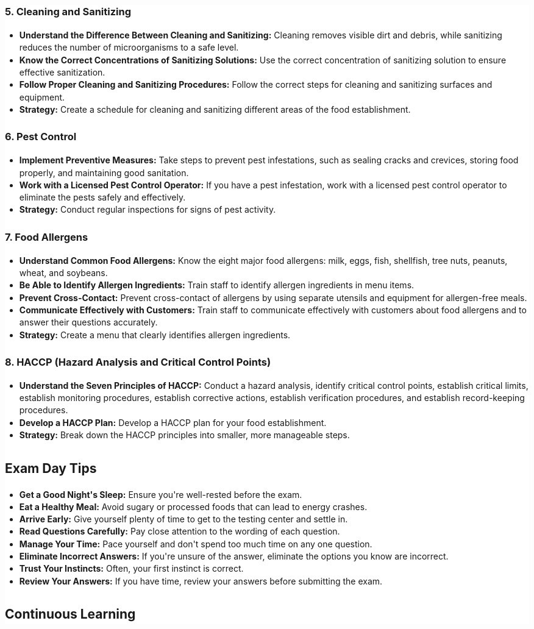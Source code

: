 ### 5. Cleaning and Sanitizing

*   **Understand the Difference Between Cleaning and Sanitizing:** Cleaning removes visible dirt and debris, while sanitizing reduces the number of microorganisms to a safe level.
*   **Know the Correct Concentrations of Sanitizing Solutions:** Use the correct concentration of sanitizing solution to ensure effective sanitization.
*   **Follow Proper Cleaning and Sanitizing Procedures:** Follow the correct steps for cleaning and sanitizing surfaces and equipment.
*   **Strategy:** Create a schedule for cleaning and sanitizing different areas of the food establishment.

### 6. Pest Control

*   **Implement Preventive Measures:** Take steps to prevent pest infestations, such as sealing cracks and crevices, storing food properly, and maintaining good sanitation.
*   **Work with a Licensed Pest Control Operator:** If you have a pest infestation, work with a licensed pest control operator to eliminate the pests safely and effectively.
*   **Strategy:** Conduct regular inspections for signs of pest activity.

### 7. Food Allergens

*   **Understand Common Food Allergens:** Know the eight major food allergens: milk, eggs, fish, shellfish, tree nuts, peanuts, wheat, and soybeans.
*   **Be Able to Identify Allergen Ingredients:** Train staff to identify allergen ingredients in menu items.
*   **Prevent Cross-Contact:** Prevent cross-contact of allergens by using separate utensils and equipment for allergen-free meals.
*   **Communicate Effectively with Customers:** Train staff to communicate effectively with customers about food allergens and to answer their questions accurately.
*   **Strategy:** Create a menu that clearly identifies allergen ingredients.

### 8. HACCP (Hazard Analysis and Critical Control Points)

*   **Understand the Seven Principles of HACCP:** Conduct a hazard analysis, identify critical control points, establish critical limits, establish monitoring procedures, establish corrective actions, establish verification procedures, and establish record-keeping procedures.
*   **Develop a HACCP Plan:** Develop a HACCP plan for your food establishment.
*   **Strategy:** Break down the HACCP principles into smaller, more manageable steps.

## Exam Day Tips

*   **Get a Good Night's Sleep:** Ensure you're well-rested before the exam.
*   **Eat a Healthy Meal:** Avoid sugary or processed foods that can lead to energy crashes.
*   **Arrive Early:** Give yourself plenty of time to get to the testing center and settle in.
*   **Read Questions Carefully:** Pay close attention to the wording of each question.
*   **Manage Your Time:** Pace yourself and don't spend too much time on any one question.
*   **Eliminate Incorrect Answers:** If you're unsure of the answer, eliminate the options you know are incorrect.
*   **Trust Your Instincts:** Often, your first instinct is correct.
*   **Review Your Answers:** If you have time, review your answers before submitting the exam.

## Continuous Learning
